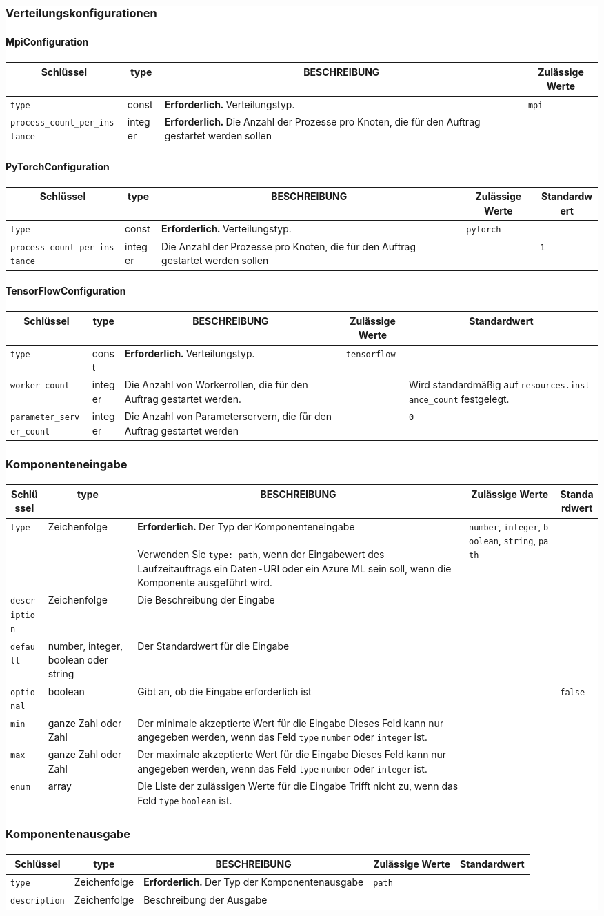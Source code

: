 ### <a name="distribution-configurations"></a>Verteilungskonfigurationen

#### <a name="mpiconfiguration"></a>MpiConfiguration

| Schlüssel | type | BESCHREIBUNG | Zulässige Werte |
| --- | ---- | ----------- | -------------- |
| `type` | const | **Erforderlich.** Verteilungstyp.  | `mpi` |
| `process_count_per_instance` | integer | **Erforderlich.** Die Anzahl der Prozesse pro Knoten, die für den Auftrag gestartet werden sollen  | |

#### <a name="pytorchconfiguration"></a>PyTorchConfiguration

| Schlüssel | type | BESCHREIBUNG | Zulässige Werte | Standardwert |
| --- | ---- | ----------- | -------------- | ------------- |
| `type` | const | **Erforderlich.** Verteilungstyp.  | `pytorch` | |
| `process_count_per_instance` | integer | Die Anzahl der Prozesse pro Knoten, die für den Auftrag gestartet werden sollen | |  `1` |

#### <a name="tensorflowconfiguration"></a>TensorFlowConfiguration

| Schlüssel | type | BESCHREIBUNG | Zulässige Werte | Standardwert |
| --- | ---- | ----------- | -------------- | ------------- |
| `type` | const | **Erforderlich.** Verteilungstyp.  | `tensorflow` |
| `worker_count` | integer | Die Anzahl von Workerrollen, die für den Auftrag gestartet werden. | | Wird standardmäßig auf `resources.instance_count` festgelegt. |
| `parameter_server_count` | integer | Die Anzahl von Parameterservern, die für den Auftrag gestartet werden | | `0` |

### <a name="component-input"></a>Komponenteneingabe

| Schlüssel | type | BESCHREIBUNG | Zulässige Werte | Standardwert |
| --- | ---- | ----------- | -------------- | ------------- |
| `type` | Zeichenfolge | **Erforderlich.** Der Typ der Komponenteneingabe <br><br> Verwenden Sie `type: path`, wenn der Eingabewert des Laufzeitauftrags ein Daten-URI oder ein Azure ML sein soll, wenn die Komponente ausgeführt wird. | `number`, `integer`, `boolean`, `string`, `path` | |
| `description` | Zeichenfolge | Die Beschreibung der Eingabe | | |
| `default` | number, integer, boolean oder string | Der Standardwert für die Eingabe | | |
| `optional` | boolean | Gibt an, ob die Eingabe erforderlich ist | | `false` |
| `min` | ganze Zahl oder Zahl | Der minimale akzeptierte Wert für die Eingabe Dieses Feld kann nur angegeben werden, wenn das Feld `type` `number` oder `integer` ist. | |
| `max` | ganze Zahl oder Zahl | Der maximale akzeptierte Wert für die Eingabe Dieses Feld kann nur angegeben werden, wenn das Feld `type` `number` oder `integer` ist. | |
| `enum` | array | Die Liste der zulässigen Werte für die Eingabe Trifft nicht zu, wenn das Feld `type` `boolean` ist.  | |

### <a name="component-output"></a>Komponentenausgabe

| Schlüssel | type | BESCHREIBUNG | Zulässige Werte | Standardwert |
| --- | ---- | ----------- | -------------- | ------------- |
| `type` | Zeichenfolge | **Erforderlich.** Der Typ der Komponentenausgabe | `path` | |
| `description` | Zeichenfolge | Beschreibung der Ausgabe | | |
